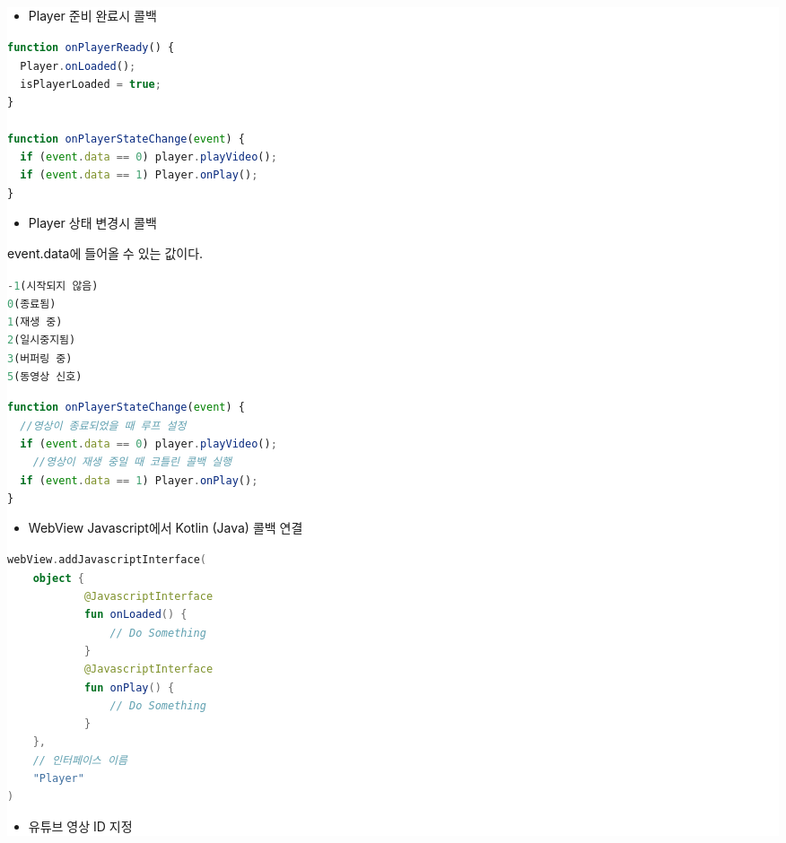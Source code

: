 - Player 준비 완료시 콜백

```jsx
function onPlayerReady() {
  Player.onLoaded();
  isPlayerLoaded = true;
}

function onPlayerStateChange(event) {
  if (event.data == 0) player.playVideo();
  if (event.data == 1) Player.onPlay();
}
```

- Player 상태 변경시 콜백

event.data에 들어올 수 있는 값이다.

```jsx
-1(시작되지 않음)
0(종료됨)
1(재생 중)
2(일시중지됨)
3(버퍼링 중)
5(동영상 신호)
```

```jsx
function onPlayerStateChange(event) {
  //영상이 종료되었을 때 루프 설정
  if (event.data == 0) player.playVideo();
	//영상이 재생 중일 때 코틀린 콜백 실행
  if (event.data == 1) Player.onPlay();
}
```

- WebView Javascript에서 Kotlin (Java) 콜백 연결

```kotlin
webView.addJavascriptInterface(
	object {
			@JavascriptInterface
			fun onLoaded() {
				// Do Something
			}
			@JavascriptInterface
			fun onPlay() {
				// Do Something
			}
	},
	// 인터페이스 이름
	"Player"
)
```

- 유튜브 영상 ID 지정
